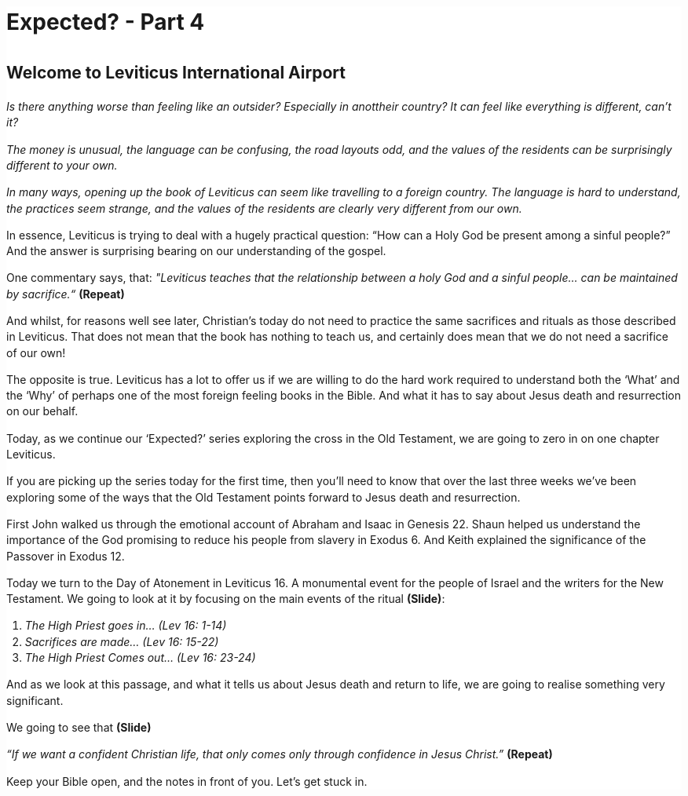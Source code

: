 # Expected? - Part 4

## Welcome to Leviticus International Airport
*Is there anything worse than feeling like an outsider? Especially in anottheir country? It can feel like everything is different, can’t it?*

*The money is unusual, the language can be confusing, the road layouts odd, and the values of the residents can be surprisingly different to your own.*

*In many ways, opening up the book of Leviticus can seem like travelling to a foreign country. The language is hard to understand, the practices seem strange, and the values of the residents are clearly very different from our own.*

In essence, Leviticus is trying to deal with a hugely practical question: “How can a Holy God be present among a sinful people?” And the answer is surprising bearing on our understanding of the gospel.

One commentary says, that:  *"Leviticus teaches that the relationship between a holy God and a sinful people... can be maintained by sacrifice.“* **(Repeat)**

And whilst, for reasons well see later, Christian’s today do not need to practice the same sacrifices and rituals as those described in Leviticus. That does not mean that the book has nothing to teach us, and certainly does mean that we do not need a sacrifice of our own!

The opposite is true. Leviticus has a lot to offer us if we are willing to do the hard work required to understand both the ‘What’ and the ‘Why’ of perhaps one of the most foreign feeling books in the Bible. And what it has to say about Jesus death and resurrection on our behalf.

Today, as we continue our ‘Expected?’ series exploring the cross in the Old Testament, we are going to zero in on one chapter Leviticus.

If you are picking up the series today for the first time, then you’ll need to know that over the last three weeks we’ve been exploring some of the ways that the Old Testament points forward to Jesus death and resurrection.

First John walked us through the emotional account of Abraham and Isaac in Genesis 22. Shaun helped us understand the importance of the God promising to reduce his people from slavery in Exodus 6. And Keith explained the significance of the Passover in Exodus 12.

Today we turn to the Day of Atonement in Leviticus 16. A monumental event for the people of Israel and the writers for the New Testament. We going to look at it by focusing on the main events of the ritual **(Slide)**:

1.  *The High Priest goes in… (Lev 16: 1-14)*
2.  *Sacrifices are made… (Lev 16: 15-22)*
3.  *The High Priest Comes out… (Lev 16: 23-24)*

And as we look at this passage, and what it tells us about Jesus death and return to life, we are going to realise something very significant.

We going to see that **(Slide)**

*“If we want a confident Christian life, that only comes only through confidence in Jesus Christ.”* **(Repeat)**

Keep your Bible open, and the notes in front of you. Let’s get stuck in.
